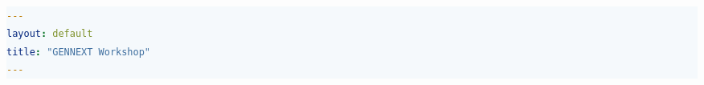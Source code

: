 ```yaml
---
layout: default
title: "GENNEXT Workshop"
---
```



<style>
  /* General page layout */
  body {
    margin: 0;
    padding: 0;
    font-family: "Helvetica Neue", Arial, sans-serif;
    background-color: #f5f9fc; /* Updated background color */
    color: #333;
    line-height: 1.6;
  }

  /* A banner/header at the top */
  .banner {
    background-color: #1c8d9c; /* Updated banner color */
    color: white;
    text-align: center;
    padding: 2rem 1rem;
    margin-bottom: 1rem;
  }
  .banner h1 {
    margin: 0.5rem 0;
    font-size: 2.2rem;
  }
  .banner p {
    margin: 0;
    font-size: 1.1rem;
  }

  /* Container for main content + sidebar */
  .wrapper {
    display: flex;
    max-width: 1600px;  /* Increased to 1600px for a much wider layout */
    margin: 0 auto;
    padding: 0 2rem 2rem; /* Added extra padding for better spacing */
  }

  /* Sidebar (table of contents) */
  .sidebar {
    min-width: 250px;
    max-width: 300px; /* Increased sidebar width */
    margin-right: 2rem;
    background-color: #fff;
    border-radius: 8px;
    box-shadow: 0 0 6px rgba(0,0,0,0.1);
    padding: 1rem;
    height: fit-content;
  }
  .sidebar h2 {
    font-size: 1.2rem;
    margin-top: 0;
  }
  .sidebar ul {
    list-style: none;
    padding-left: 0;
  }
  .sidebar ul li {
    margin: 0.4rem 0;
  }